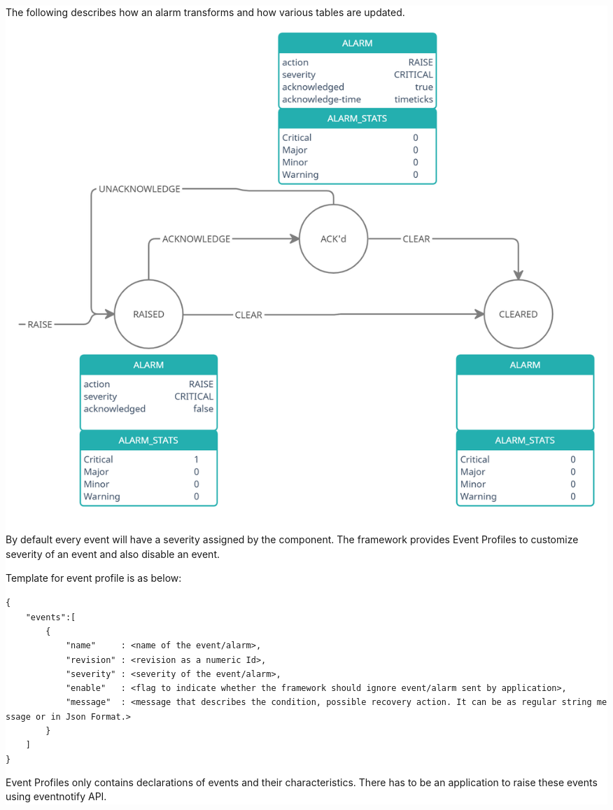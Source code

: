 The following describes how an alarm transforms and how various tables are updated.  
![Alarm Life Cycle](event-alarm-framework-alarm-lifecycle.png)

By default every event will have a severity assigned by the component. The framework provides Event Profiles to customize severity of an event and also disable an event.

Template for event profile is as below:
```
{
    "events":[
        {
            "name"     : <name of the event/alarm>,
            "revision" : <revision as a numeric Id>,
            "severity" : <severity of the event/alarm>,
            "enable"   : <flag to indicate whether the framework should ignore event/alarm sent by application>,
            "message"  : <message that describes the condition, possible recovery action. It can be as regular string message or in Json Format.>
        }
    ]
}
```
Event Profiles only contains declarations of events and their characteristics. There has to be an application to raise these events using eventnotify API.
